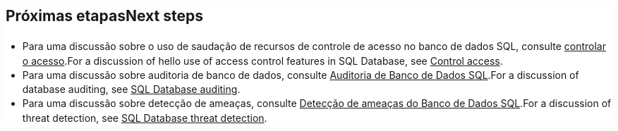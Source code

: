 
## <a name="next-steps"></a><span data-ttu-id="070e5-170">Próximas etapas</span><span class="sxs-lookup"><span data-stu-id="070e5-170">Next steps</span></span>

- <span data-ttu-id="070e5-171">Para uma discussão sobre o uso de saudação de recursos de controle de acesso no banco de dados SQL, consulte [controlar o acesso](sql-database-control-access.md).</span><span class="sxs-lookup"><span data-stu-id="070e5-171">For a discussion of hello use of access control features in SQL Database, see [Control access](sql-database-control-access.md).</span></span>
- <span data-ttu-id="070e5-172">Para uma discussão sobre auditoria de banco de dados, consulte [Auditoria de Banco de Dados SQL](sql-database-auditing.md).</span><span class="sxs-lookup"><span data-stu-id="070e5-172">For a discussion of database auditing, see [SQL Database auditing](sql-database-auditing.md).</span></span>
- <span data-ttu-id="070e5-173">Para uma discussão sobre detecção de ameaças, consulte [Detecção de ameaças do Banco de Dados SQL](sql-database-threat-detection.md).</span><span class="sxs-lookup"><span data-stu-id="070e5-173">For a discussion of threat detection, see [SQL Database threat detection](sql-database-threat-detection.md).</span></span>
